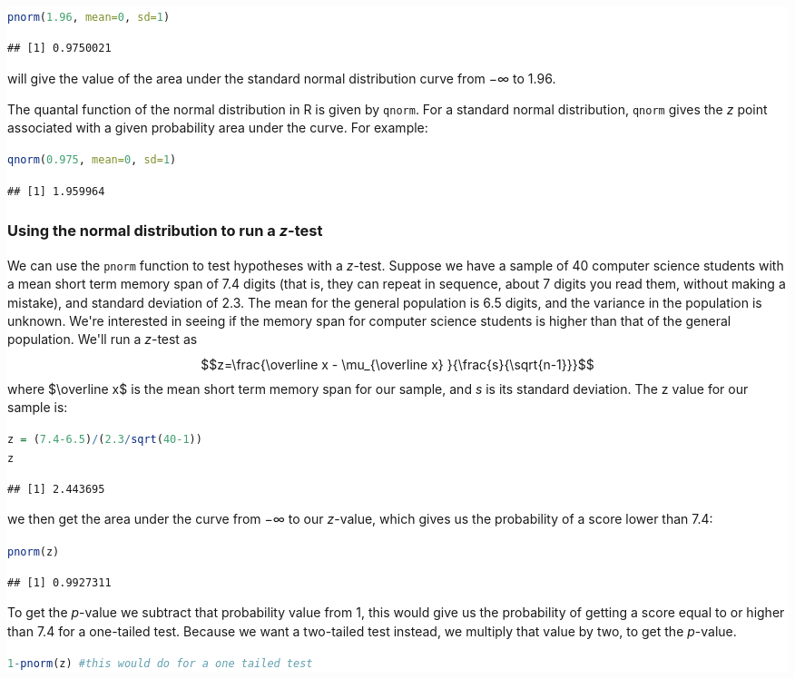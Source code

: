 ```r
pnorm(1.96, mean=0, sd=1)
```

```
## [1] 0.9750021
```

will give the value of the area under the standard normal distribution curve from $-\infty$ to $1.96$.

The quantal function of the normal distribution in R is given by `qnorm`. For a standard normal distribution, `qnorm` gives the *z* point associated with a given probability area under the curve. For example:

```r
qnorm(0.975, mean=0, sd=1)
```

```
## [1] 1.959964
```

### Using the normal distribution to run a *z*-test 

We can use the `pnorm` function to test hypotheses with a *z*-test. Suppose we have a sample of 40 computer science students with a mean short term memory span of $7.4$ digits (that is, they can repeat in sequence, about $7$ digits you read them, without making a mistake), and standard deviation of $2.3$. The mean for the general population is $6.5$ digits, and the variance in the population is unknown. We're interested in seeing if the memory span for computer science students is higher than that of the general population. We'll run a *z*-test as
$$z=\frac{\overline x - \mu_{\overline x} }{\frac{s}{\sqrt{n-1}}}$$
where $\overline x$ is the mean short term memory span for our sample, and $s$ is its standard deviation. The z value for our sample is:

```r
z = (7.4-6.5)/(2.3/sqrt(40-1))
z
```

```
## [1] 2.443695
```

we then get the area under the curve from  $-\infty$ to our *z*-value, which gives us the probability of a score lower than $7.4$:

```r
pnorm(z)
```

```
## [1] 0.9927311
```

To get the *p*-value we subtract that probability value from $1$, this would give us the probability of getting a score equal to or higher than $7.4$ for a one-tailed test. Because we want a two-tailed test instead, we multiply that value by two, to get the *p*-value.

```r
1-pnorm(z) #this would do for a one tailed test
```
